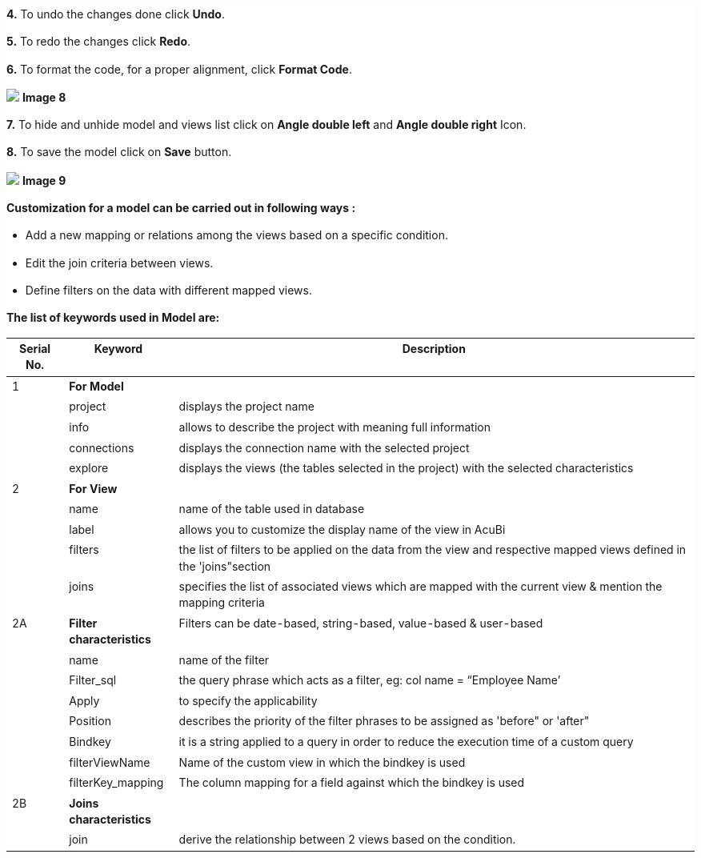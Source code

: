 **4.**  To undo the changes done click **Undo**.

**5.**  To redo the changes click  **Redo**.

**6.** To format the code, for a proper alignment, click **Format Code**.

![
](https://raw.githubusercontent.com/sv18042016/fp1/4822775225f357a86fd13bbd40a05c88bd0fca0a/images/New_version5/TD_Model_image8.png)
**Image 8**

**7.**  To hide and unhide model and views list click on **Angle double left** and **Angle double right** Icon.

**8.** To save the model click on **Save** button.

![
](https://raw.githubusercontent.com/sv18042016/fp1/277037f93bc45d7c04c5c27d596cc7e7e3adf0d5/images/New_version5/TD_Model_image9.png)
**Image 9**

**Customization for a model can be carried out in following ways :**

-  Add a new mapping or relations among the views based on a specific condition.

- Edit the join criteria between views.

-  Define filters on the data with different mapped views.


**The list of keywords used in Model are:**

|  **Serial No.** | **Keyword** | **Description** |
|  ------ | ------| ------ |
|  1 | **For Model** |  |
|   | project | displays the project name |
|   | info | allows to describe the project with meaning full information |
|   | connections | displays the connection name with the selected project |
|   | explore | displays the views (the tables selected in the project) with the selected characteristics |
|  2 | **For View** |  |
|   | name | name of the table used in database |
|   | label | allows you to customize the display name of the view in AcuBi|
|   | filters | the list of filters to be applied on the data from the view and respective mapped views defined in the 'joins"section |
|   | joins | specifies the list of associated views which are mapped with the current view & mention the mapping criteria |
|  2A | **Filter characteristics** | Filters can be date-based, string-based, value-based & user-based |
|   | name | name of the filter |
|   | Filter_sql | the query phrase which acts as a filter, eg: col name = “Employee Name’ |
|   | Apply | to specify the applicability |
|   | Position | describes the priority of the filter phrases to be assigned as 'before" or 'after" |
| |Bindkey|it is a string applied to a query in order to reduce the execution time of a custom query|
| |filterViewName| Name of the custom view in which the bindkey is used|
| |filterKey_mapping|The column mapping for a field against which the bindkey is used|
|  2B | **Joins characteristics** |  |
|   | join | derive the relationship between 2 views based on the condition. |